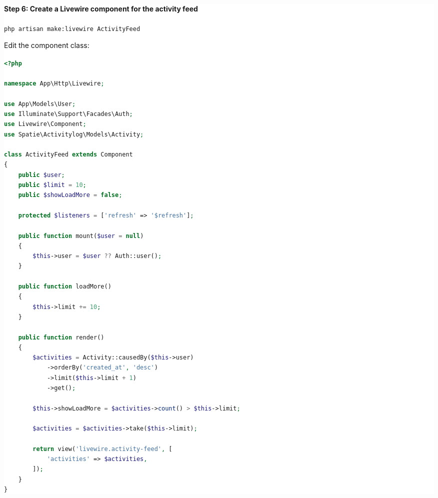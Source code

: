 #### Step 6: Create a Livewire component for the activity feed

```bash
php artisan make:livewire ActivityFeed
```

Edit the component class:

```php
<?php

namespace App\Http\Livewire;

use App\Models\User;
use Illuminate\Support\Facades\Auth;
use Livewire\Component;
use Spatie\Activitylog\Models\Activity;

class ActivityFeed extends Component
{
    public $user;
    public $limit = 10;
    public $showLoadMore = false;

    protected $listeners = ['refresh' => '$refresh'];

    public function mount($user = null)
    {
        $this->user = $user ?? Auth::user();
    }

    public function loadMore()
    {
        $this->limit += 10;
    }

    public function render()
    {
        $activities = Activity::causedBy($this->user)
            ->orderBy('created_at', 'desc')
            ->limit($this->limit + 1)
            ->get();

        $this->showLoadMore = $activities->count() > $this->limit;

        $activities = $activities->take($this->limit);

        return view('livewire.activity-feed', [
            'activities' => $activities,
        ]);
    }
}
```
